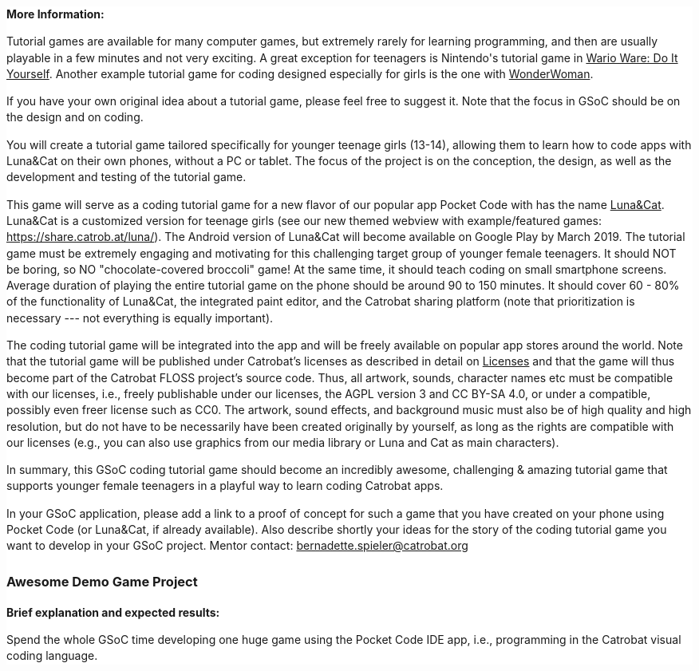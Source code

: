 **More Information:**

Tutorial games are available for many computer games, but extremely rarely for learning programming, and then are usually playable in a few minutes and not very exciting. A great exception for teenagers is Nintendo's tutorial game in <a href="https://www.youtube.com/watch?v=4lSQqUoqQ9Q&feature=youtu.be&t=88">Wario Ware: Do It Yourself</a>. Another example tutorial game for coding designed especially for girls is the one with <a href="https://www.madewithcode.com/projects/wonderwoman">WonderWoman</a>.

If you have your own original idea about a tutorial game, please feel free to suggest it. Note that the focus in GSoC should be on the design and on coding.

You will create a tutorial game tailored specifically for younger teenage girls (13-14), allowing them to learn how to code apps with Luna&Cat on their own phones, without a PC or tablet. The focus of the project is on the conception, the design, as well as the development and testing of the tutorial game.

This game will serve as a coding tutorial game for a new flavor of our popular app Pocket Code with has the name <a href="https://youtu.be/-6AEZrSbOMg">Luna&Cat</a>. Luna&Cat is a customized version for teenage girls (see our new themed webview with example/featured games: <https://share.catrob.at/luna/>). The Android version of Luna&Cat will become available on Google Play by March 2019. The tutorial game must be extremely engaging and motivating for this challenging target group of younger female teenagers. It should NOT be boring, so NO "chocolate-covered broccoli" game! At the same time, it should teach coding on small smartphone screens. Average duration of playing the entire tutorial game on the phone should be around 90 to 150 minutes. It should cover 60 - 80% of the functionality of Luna&Cat, the integrated paint editor, and the Catrobat sharing platform (note that prioritization is necessary --- not everything is equally important).

The coding tutorial game will be integrated into the app and will be freely available on popular app stores around the world. Note that the tutorial game will be published under Catrobat’s licenses as described in detail on <a href="/docs/licenses">Licenses</a> and that the game will thus become part of the Catrobat FLOSS project’s source code. Thus, all artwork, sounds, character names etc must be compatible with our licenses, i.e., freely publishable under our licenses, the AGPL version 3 and CC BY-SA 4.0, or under a compatible, possibly even freer license such as CC0. The artwork, sound effects, and background music must also be of high quality and high resolution, but do not have to be necessarily have been created originally by yourself, as long as the rights are compatible with our licenses (e.g., you can also use graphics from our media library or Luna and Cat as main characters).

In summary, this GSoC coding tutorial game should become an incredibly awesome, challenging & amazing tutorial game that supports younger female teenagers in a playful way to learn coding Catrobat apps.

In your GSoC application, please add a link to a proof of concept for such a game that you have created on your phone using Pocket Code (or Luna&Cat, if already available). Also describe shortly your ideas for the story of the coding tutorial game you want to develop in your GSoC project. Mentor contact: bernadette.spieler@catrobat.org

### Awesome Demo Game Project

**Brief explanation and expected results:**

Spend the whole GSoC time developing one huge game using the Pocket Code IDE app, i.e., programming in the Catrobat visual coding language.
